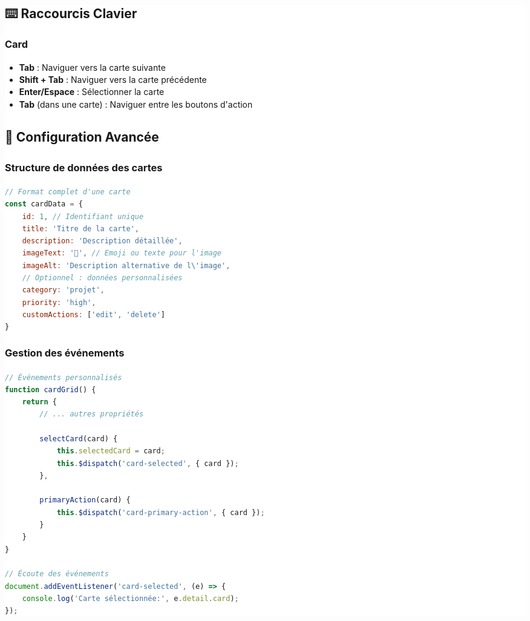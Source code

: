 ## ⌨️ Raccourcis Clavier

### Card
- **Tab** : Naviguer vers la carte suivante
- **Shift + Tab** : Naviguer vers la carte précédente
- **Enter/Espace** : Sélectionner la carte
- **Tab** (dans une carte) : Naviguer entre les boutons d'action

## 🔧 Configuration Avancée

### Structure de données des cartes
```javascript
// Format complet d'une carte
const cardData = {
    id: 1, // Identifiant unique
    title: 'Titre de la carte',
    description: 'Description détaillée',
    imageText: '🚀', // Emoji ou texte pour l'image
    imageAlt: 'Description alternative de l\'image',
    // Optionnel : données personnalisées
    category: 'projet',
    priority: 'high',
    customActions: ['edit', 'delete']
}
```

### Gestion des événements
```javascript
// Événements personnalisés
function cardGrid() {
    return {
        // ... autres propriétés

        selectCard(card) {
            this.selectedCard = card;
            this.$dispatch('card-selected', { card });
        },

        primaryAction(card) {
            this.$dispatch('card-primary-action', { card });
        }
    }
}

// Écoute des événements
document.addEventListener('card-selected', (e) => {
    console.log('Carte sélectionnée:', e.detail.card);
});
```
